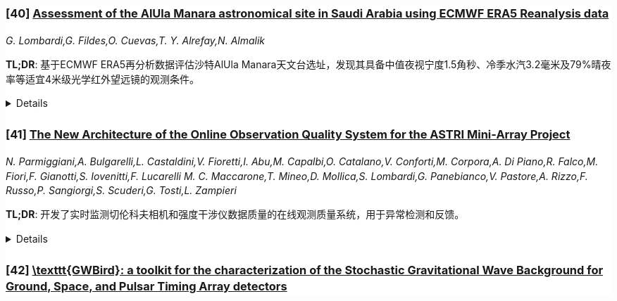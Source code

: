 ### [40] [Assessment of the AlUla Manara astronomical site in Saudi Arabia using ECMWF ERA5 Reanalysis data](https://arxiv.org/abs/2507.15572)
*G. Lombardi,G. Fildes,O. Cuevas,T. Y. Alrefay,N. Almalik*

**TL;DR**: 基于ECMWF ERA5再分析数据评估沙特AlUla Manara天文台选址，发现其具备中值夜视宁度1.5角秒、冷季水汽3.2毫米及79%晴夜率等适宜4米级光学红外望远镜的观测条件。


<details><summary>Details</summary></details>

### [41] [The New Architecture of the Online Observation Quality System for the ASTRI Mini-Array Project](https://arxiv.org/abs/2507.15656)
*N. Parmiggiani,A. Bulgarelli,L. Castaldini,V. Fioretti,I. Abu,M. Capalbi,O. Catalano,V. Conforti,M. Corpora,A. Di Piano,R. Falco,M. Fiori,F. Gianotti,S. Iovenitti,F. Lucarelli M. C. Maccarone,T. Mineo,D. Mollica,S. Lombardi,G. Panebianco,V. Pastore,A. Rizzo,F. Russo,P. Sangiorgi,S. Scuderi,G. Tosti,L. Zampieri*

**TL;DR**: 开发了实时监测切伦科夫相机和强度干涉仪数据质量的在线观测质量系统，用于异常检测和反馈。


<details><summary>Details</summary></details>

### [42] [\texttt{GWBird}: a toolkit for the characterization of the Stochastic Gravitational Wave Background for Ground, Space, and Pulsar Timing Array detectors](https://arxiv.org/abs/2507.15791)
